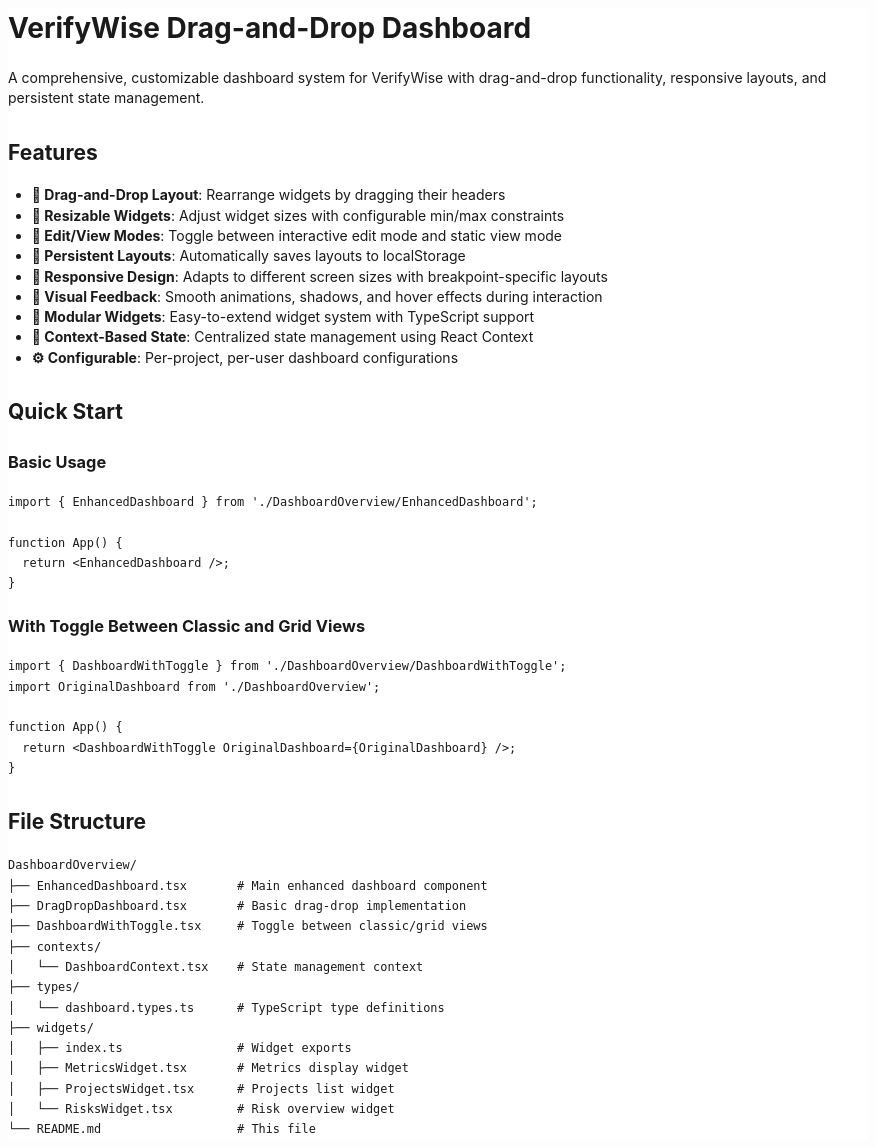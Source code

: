 # VerifyWise Drag-and-Drop Dashboard

A comprehensive, customizable dashboard system for VerifyWise with drag-and-drop functionality, responsive layouts, and persistent state management.

## Features

- **🎯 Drag-and-Drop Layout**: Rearrange widgets by dragging their headers
- **📐 Resizable Widgets**: Adjust widget sizes with configurable min/max constraints
- **🔄 Edit/View Modes**: Toggle between interactive edit mode and static view mode
- **💾 Persistent Layouts**: Automatically saves layouts to localStorage
- **📱 Responsive Design**: Adapts to different screen sizes with breakpoint-specific layouts
- **🎨 Visual Feedback**: Smooth animations, shadows, and hover effects during interaction
- **🔌 Modular Widgets**: Easy-to-extend widget system with TypeScript support
- **🚀 Context-Based State**: Centralized state management using React Context
- **⚙️ Configurable**: Per-project, per-user dashboard configurations

## Quick Start

### Basic Usage

```tsx
import { EnhancedDashboard } from './DashboardOverview/EnhancedDashboard';

function App() {
  return <EnhancedDashboard />;
}
```

### With Toggle Between Classic and Grid Views

```tsx
import { DashboardWithToggle } from './DashboardOverview/DashboardWithToggle';
import OriginalDashboard from './DashboardOverview';

function App() {
  return <DashboardWithToggle OriginalDashboard={OriginalDashboard} />;
}
```

## File Structure

```
DashboardOverview/
├── EnhancedDashboard.tsx       # Main enhanced dashboard component
├── DragDropDashboard.tsx       # Basic drag-drop implementation
├── DashboardWithToggle.tsx     # Toggle between classic/grid views
├── contexts/
│   └── DashboardContext.tsx    # State management context
├── types/
│   └── dashboard.types.ts      # TypeScript type definitions
├── widgets/
│   ├── index.ts                # Widget exports
│   ├── MetricsWidget.tsx       # Metrics display widget
│   ├── ProjectsWidget.tsx      # Projects list widget
│   └── RisksWidget.tsx         # Risk overview widget
└── README.md                   # This file
```
